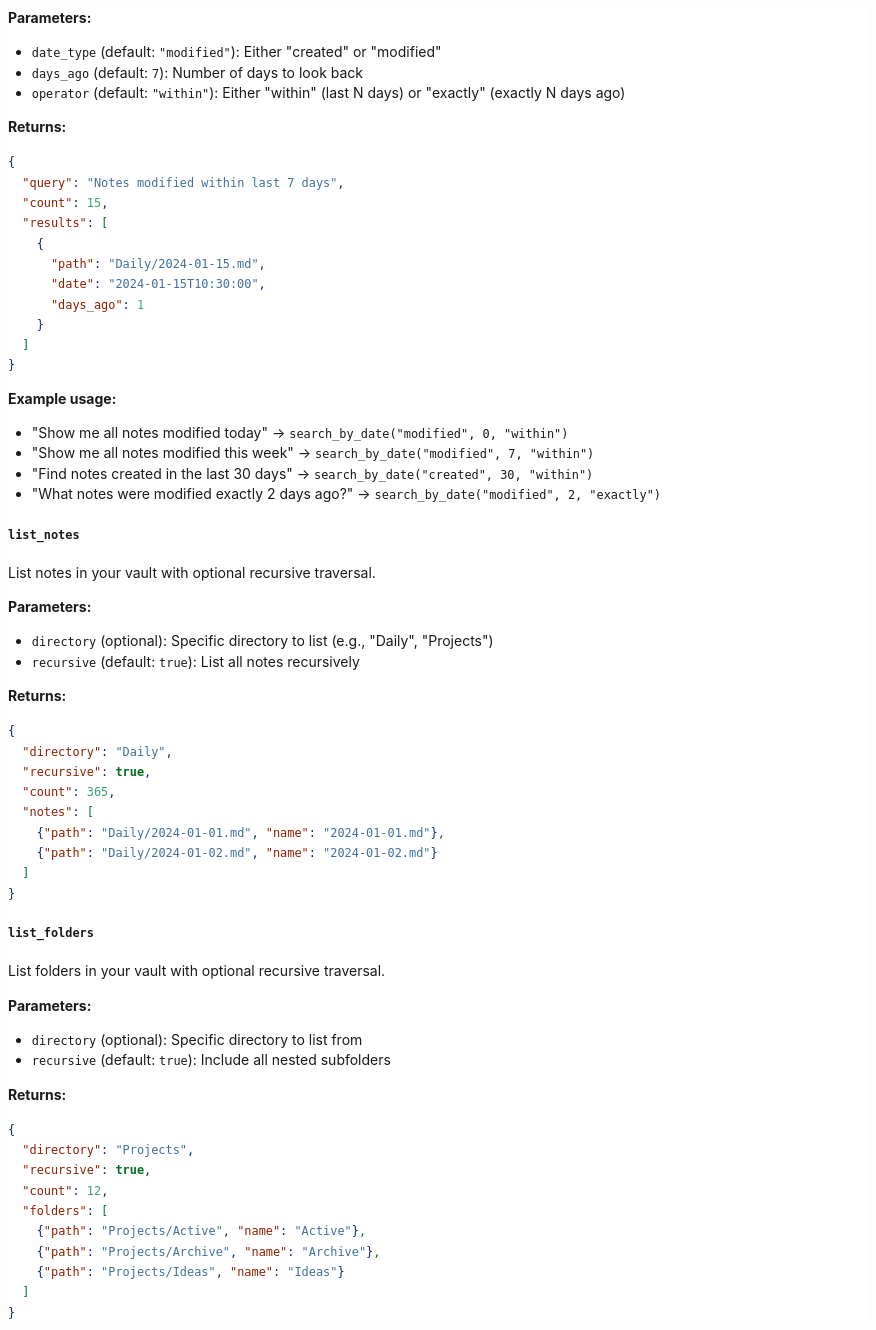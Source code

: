 **Parameters:**
- `date_type` (default: `"modified"`): Either "created" or "modified"
- `days_ago` (default: `7`): Number of days to look back
- `operator` (default: `"within"`): Either "within" (last N days) or "exactly" (exactly N days ago)

**Returns:**
```json
{
  "query": "Notes modified within last 7 days",
  "count": 15,
  "results": [
    {
      "path": "Daily/2024-01-15.md",
      "date": "2024-01-15T10:30:00",
      "days_ago": 1
    }
  ]
}
```

**Example usage:**
- "Show me all notes modified today" → `search_by_date("modified", 0, "within")`
- "Show me all notes modified this week" → `search_by_date("modified", 7, "within")`
- "Find notes created in the last 30 days" → `search_by_date("created", 30, "within")`
- "What notes were modified exactly 2 days ago?" → `search_by_date("modified", 2, "exactly")`

#### `list_notes`
List notes in your vault with optional recursive traversal.

**Parameters:**
- `directory` (optional): Specific directory to list (e.g., "Daily", "Projects")
- `recursive` (default: `true`): List all notes recursively

**Returns:**
```json
{
  "directory": "Daily",
  "recursive": true,
  "count": 365,
  "notes": [
    {"path": "Daily/2024-01-01.md", "name": "2024-01-01.md"},
    {"path": "Daily/2024-01-02.md", "name": "2024-01-02.md"}
  ]
}
```

#### `list_folders`
List folders in your vault with optional recursive traversal.

**Parameters:**
- `directory` (optional): Specific directory to list from
- `recursive` (default: `true`): Include all nested subfolders

**Returns:**
```json
{
  "directory": "Projects",
  "recursive": true,
  "count": 12,
  "folders": [
    {"path": "Projects/Active", "name": "Active"},
    {"path": "Projects/Archive", "name": "Archive"},
    {"path": "Projects/Ideas", "name": "Ideas"}
  ]
}
```
